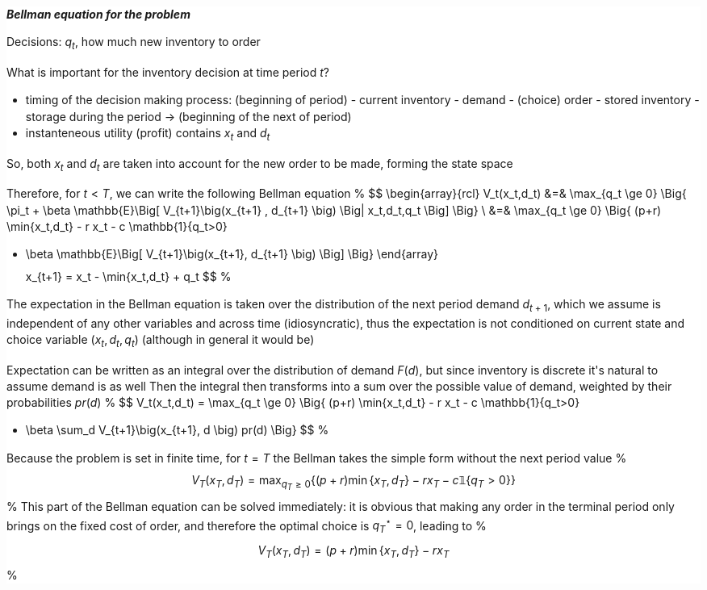***Bellman equation for the problem***

Decisions: $q_t$, how much new inventory to order

What is important for the inventory decision at time period $t$?
- timing of the decision making process: (beginning of period) - current inventory - demand - (choice) order - stored inventory - storage during the period $\rightarrow$ (beginning of the next of period)
- instanteneous utility (profit) contains $x_t$ and $d_t$

So, both $x_t$ and $d_t$ are taken into account for the new order to be made, forming the state space

Therefore, for $t<T$, we can write the following Bellman equation
%
$$
\begin{array}{rcl}
V_t(x_t,d_t) &=& \max_{q_t \ge 0} \Big\{ \pi_t + \beta \mathbb{E}\Big[ V_{t+1}\big(x_{t+1} , d_{t+1} \big) \Big| x_t,d_t,q_t \Big] \Big\} \\
&=& \max_{q_t \ge 0} \Big\{ 
(p+r) \min\{x_t,d_t\} - r x_t - c \mathbb{1}\{q_t>0\}
+ \beta \mathbb{E}\Big[ V_{t+1}\big(x_{t+1}, d_{t+1} \big) \Big] \Big\}
\end{array}
$$
%
%
$$
x_{t+1} = x_t - \min\{x_t,d_t\} + q_t
$$
%

The expectation in the Bellman equation is taken over the distribution of the next period demand $d_{t+1}$, which we assume is independent of any other variables and across time (idiosyncratic), thus the expectation is not conditioned on current state and choice variable $(x_t,d_t,q_t)$ (although in general it would be)

Expectation can be written as an integral over the distribution of demand $F(d)$, but since inventory is discrete it's natural to assume demand is as well
Then the integral then transforms into a sum over the possible value of demand, weighted by their probabilities $pr(d)$
%
$$
V_t(x_t,d_t) =
\max_{q_t \ge 0} \Big\{ 
(p+r) \min\{x_t,d_t\} - r x_t - c \mathbb{1}\{q_t>0\}
+ \beta \sum_d V_{t+1}\big(x_{t+1}, d \big) pr(d) \Big\}
$$
%

Because the problem is set in finite time, for $t=T$ the Bellman takes the simple form without the next period value
%
$$
V_T(x_T,d_T) =
\max_{q_T \ge 0} \Big\{ 
(p+r) \min\{x_T,d_T\} - r x_T - c \mathbb{1}\{q_T>0\}\Big\}
$$
%
This part of the Bellman equation can be solved immediately: it is obvious that making any order in the terminal period only brings on the fixed cost of order, and therefore the optimal choice is $q_T^\star = 0$, leading to
%
$$
V_T(x_T,d_T) = (p+r) \min\{x_T,d_T\} - r x_T
$$
%
